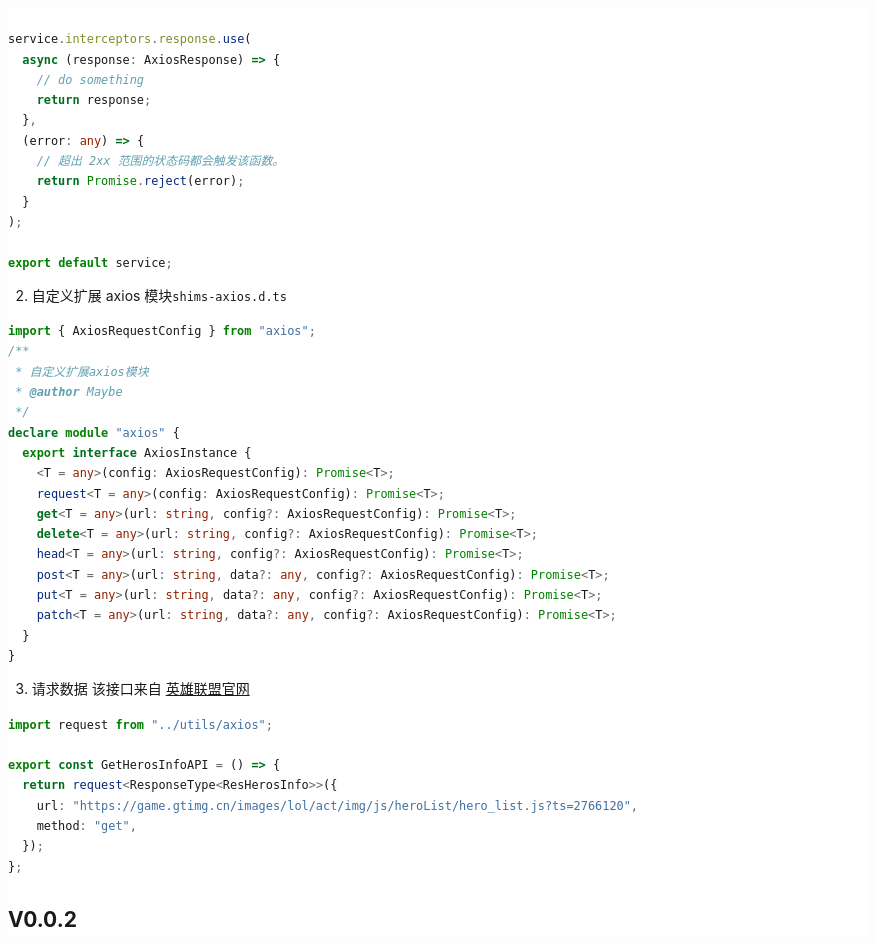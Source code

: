 ```ts

service.interceptors.response.use(
  async (response: AxiosResponse) => {
    // do something
    return response;
  },
  (error: any) => {
    // 超出 2xx 范围的状态码都会触发该函数。
    return Promise.reject(error);
  }
);

export default service;
```

2. 自定义扩展 axios 模块`shims-axios.d.ts`

```ts
import { AxiosRequestConfig } from "axios";
/**
 * 自定义扩展axios模块
 * @author Maybe
 */
declare module "axios" {
  export interface AxiosInstance {
    <T = any>(config: AxiosRequestConfig): Promise<T>;
    request<T = any>(config: AxiosRequestConfig): Promise<T>;
    get<T = any>(url: string, config?: AxiosRequestConfig): Promise<T>;
    delete<T = any>(url: string, config?: AxiosRequestConfig): Promise<T>;
    head<T = any>(url: string, config?: AxiosRequestConfig): Promise<T>;
    post<T = any>(url: string, data?: any, config?: AxiosRequestConfig): Promise<T>;
    put<T = any>(url: string, data?: any, config?: AxiosRequestConfig): Promise<T>;
    patch<T = any>(url: string, data?: any, config?: AxiosRequestConfig): Promise<T>;
  }
}
```

3. 请求数据
   该接口来自 [英雄联盟官网](https://lol.qq.com/main.shtml)

```ts
import request from "../utils/axios";

export const GetHerosInfoAPI = () => {
  return request<ResponseType<ResHerosInfo>>({
    url: "https://game.gtimg.cn/images/lol/act/img/js/heroList/hero_list.js?ts=2766120",
    method: "get",
  });
};
```

## V0.0.2
